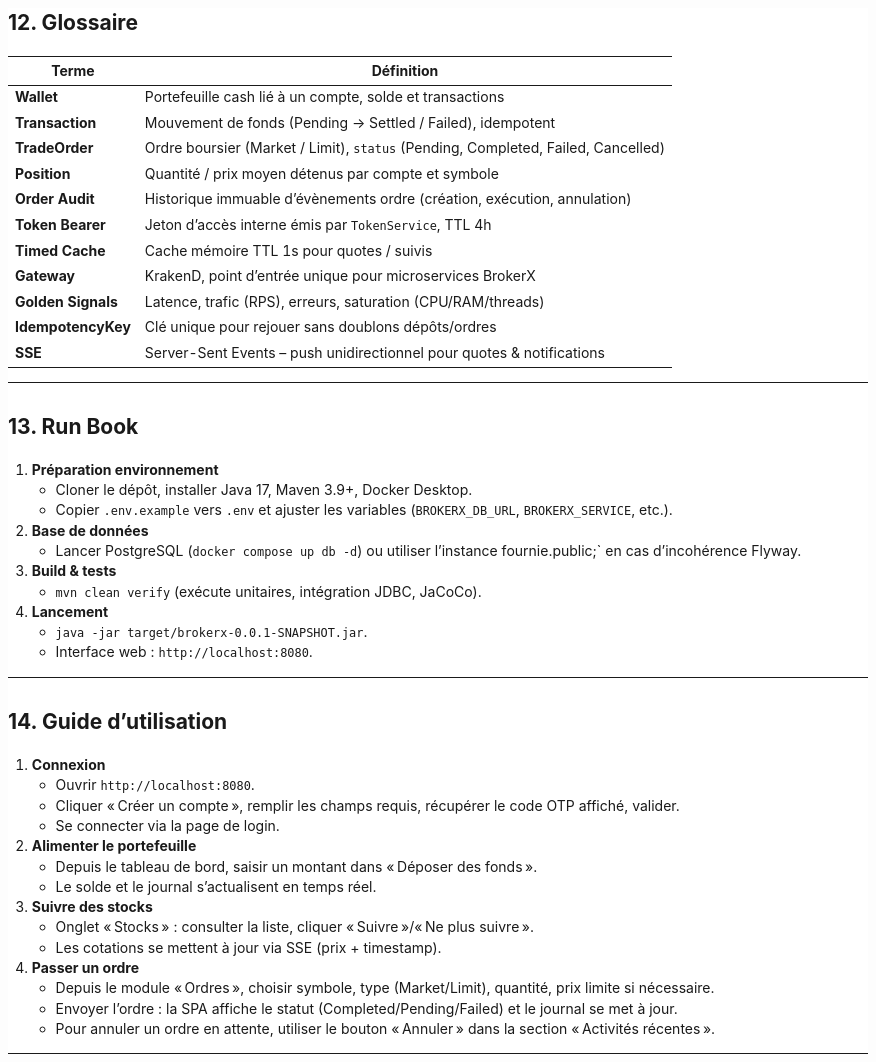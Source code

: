 ## 12. Glossaire

| Terme | Définition |
| --- | --- |
| **Wallet** | Portefeuille cash lié à un compte, solde et transactions |
| **Transaction** | Mouvement de fonds (Pending → Settled / Failed), idempotent |
| **TradeOrder** | Ordre boursier (Market / Limit), `status` (Pending, Completed, Failed, Cancelled) |
| **Position** | Quantité / prix moyen détenus par compte et symbole |
| **Order Audit** | Historique immuable d’évènements ordre (création, exécution, annulation) |
| **Token Bearer** | Jeton d’accès interne émis par `TokenService`, TTL 4h |
| **Timed Cache** | Cache mémoire TTL 1s pour quotes / suivis |
| **Gateway** | KrakenD, point d’entrée unique pour microservices BrokerX |
| **Golden Signals** | Latence, trafic (RPS), erreurs, saturation (CPU/RAM/threads) |
| **IdempotencyKey** | Clé unique pour rejouer sans doublons dépôts/ordres |
| **SSE** | Server-Sent Events – push unidirectionnel pour quotes & notifications |

---

## 13. Run Book
1. **Préparation environnement**
   - Cloner le dépôt, installer Java 17, Maven 3.9+, Docker Desktop.
   - Copier `.env.example` vers `.env` et ajuster les variables (`BROKERX_DB_URL`, `BROKERX_SERVICE`, etc.).
2. **Base de données**
   - Lancer PostgreSQL (`docker compose up db -d`) ou utiliser l’instance fournie.public;` en cas d’incohérence Flyway.
3. **Build & tests**
   - `mvn clean verify` (exécute unitaires, intégration JDBC, JaCoCo).
4. **Lancement**
   - `java -jar target/brokerx-0.0.1-SNAPSHOT.jar`.
   - Interface web : `http://localhost:8080`.

---
## 14. Guide d’utilisation
1. **Connexion**
   - Ouvrir `http://localhost:8080`.
   - Cliquer « Créer un compte », remplir les champs requis, récupérer le code OTP affiché, valider.
   - Se connecter via la page de login.
2. **Alimenter le portefeuille**
   - Depuis le tableau de bord, saisir un montant dans « Déposer des fonds ».
   - Le solde et le journal s’actualisent en temps réel.
3. **Suivre des stocks**
   - Onglet « Stocks » : consulter la liste, cliquer « Suivre »/« Ne plus suivre ».
   - Les cotations se mettent à jour via SSE (prix + timestamp).
4. **Passer un ordre**
   - Depuis le module « Ordres », choisir symbole, type (Market/Limit), quantité, prix limite si nécessaire.
   - Envoyer l’ordre : la SPA affiche le statut (Completed/Pending/Failed) et le journal se met à jour.
   - Pour annuler un ordre en attente, utiliser le bouton « Annuler » dans la section « Activités récentes ».
---
